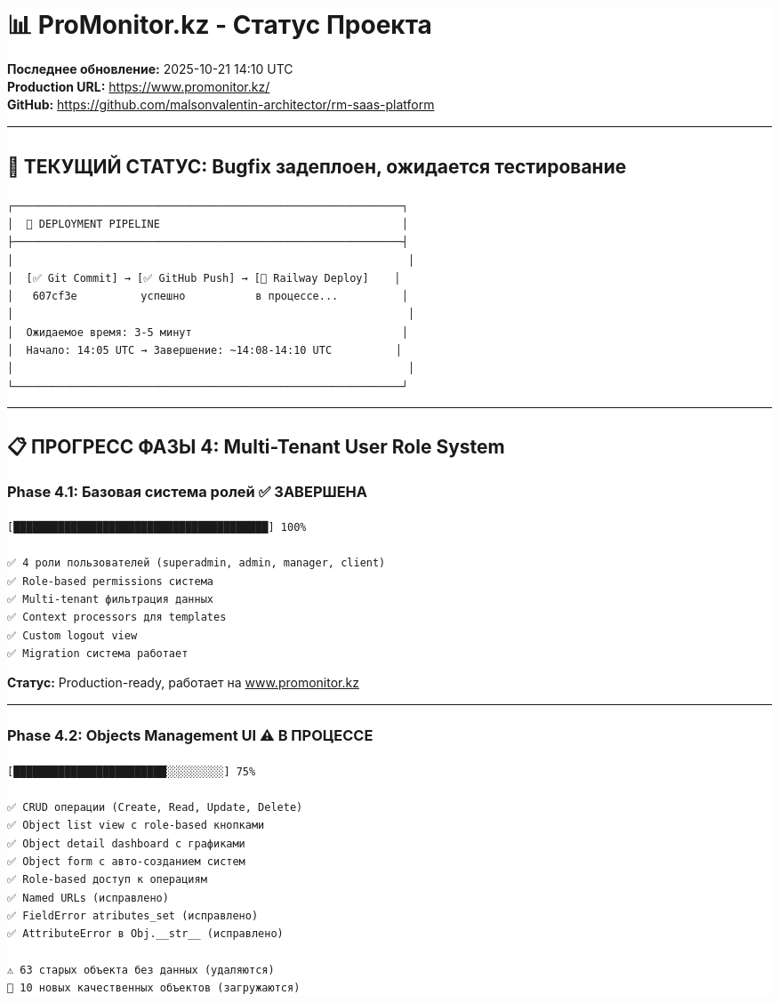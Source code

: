 # 📊 ProMonitor.kz - Статус Проекта

**Последнее обновление:** 2025-10-21 14:10 UTC  
**Production URL:** https://www.promonitor.kz/  
**GitHub:** https://github.com/malsonvalentin-architector/rm-saas-platform

---

## 🎯 ТЕКУЩИЙ СТАТУС: Bugfix задеплоен, ожидается тестирование

```
┌─────────────────────────────────────────────────────────────┐
│  🚀 DEPLOYMENT PIPELINE                                      │
├─────────────────────────────────────────────────────────────┤
│                                                              │
│  [✅ Git Commit] → [✅ GitHub Push] → [🔄 Railway Deploy]    │
│   607cf3e          успешно           в процессе...          │
│                                                              │
│  Ожидаемое время: 3-5 минут                                 │
│  Начало: 14:05 UTC → Завершение: ~14:08-14:10 UTC          │
│                                                              │
└─────────────────────────────────────────────────────────────┘
```

---

## 📋 ПРОГРЕСС ФАЗЫ 4: Multi-Tenant User Role System

### Phase 4.1: Базовая система ролей ✅ ЗАВЕРШЕНА
```
[████████████████████████████████████████] 100%

✅ 4 роли пользователей (superadmin, admin, manager, client)
✅ Role-based permissions система  
✅ Multi-tenant фильтрация данных
✅ Context processors для templates
✅ Custom logout view
✅ Migration система работает
```

**Статус:** Production-ready, работает на www.promonitor.kz

---

### Phase 4.2: Objects Management UI ⚠️ В ПРОЦЕССЕ
```
[████████████████████████░░░░░░░░░] 75%

✅ CRUD операции (Create, Read, Update, Delete)
✅ Object list view с role-based кнопками
✅ Object detail dashboard с графиками
✅ Object form с авто-созданием систем
✅ Role-based доступ к операциям
✅ Named URLs (исправлено)
✅ FieldError atributes_set (исправлено)
✅ AttributeError в Obj.__str__ (исправлено)

⚠️ 63 старых объекта без данных (удаляются)
🔄 10 новых качественных объектов (загружаются)
```
